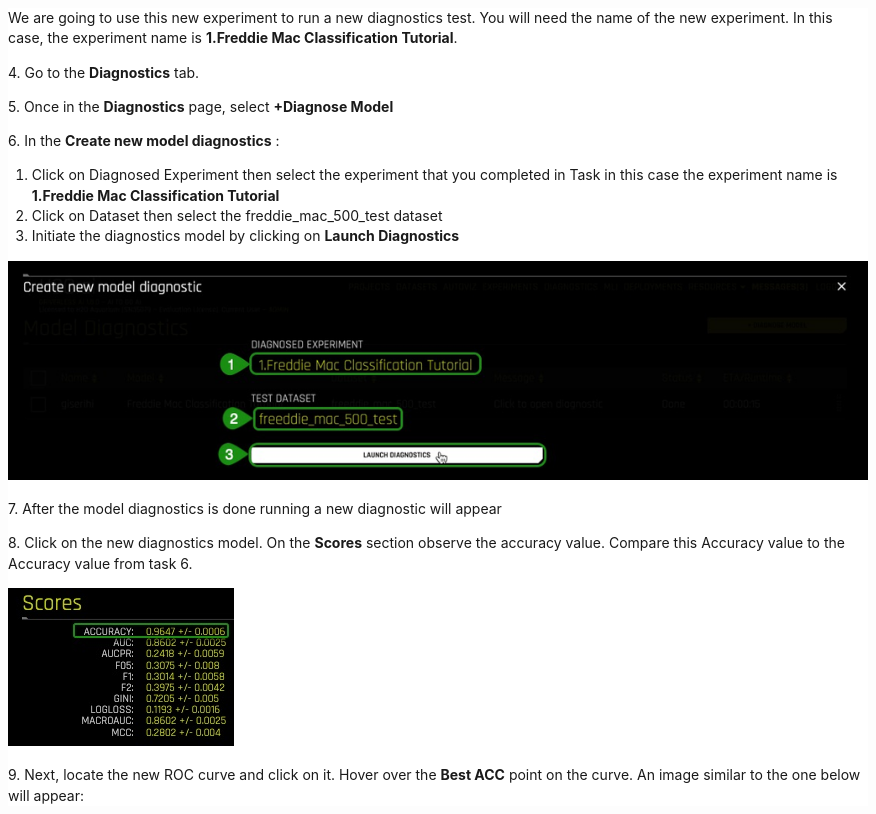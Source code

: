 We are going to use this new experiment to run a new diagnostics test. You will need the name of the new experiment. In this case, the experiment name is **1.Freddie Mac Classification Tutorial**. 

4\. Go to the **Diagnostics** tab.

5\. Once in the **Diagnostics** page, select **+Diagnose Model**

6\. In the **Create new model diagnostics** : 
1. Click on Diagnosed Experiment then select the experiment that you completed in Task in this case the experiment name is **1.Freddie Mac Classification Tutorial** 
2. Click on Dataset then select the freddie_mac_500_test dataset
3. Initiate the diagnostics model by clicking on **Launch Diagnostics** 

![diagnostics-create-new-model-for-accuracy](assets/diagnostics-create-new-model-for-accuracy.jpg)

7\. After the model diagnostics is done running a new diagnostic will appear

8\. Click on the new diagnostics model. On the **Scores** section observe the accuracy value. Compare this Accuracy value to the Accuracy value from task 6. 

![diagnostics-scores-accuracy-model](assets/diagnostics-scores-accuracy-model.jpg)


9\. Next, locate the new ROC curve and click on it. Hover over the **Best ACC** point on the curve. An image similar to the one below will appear:

